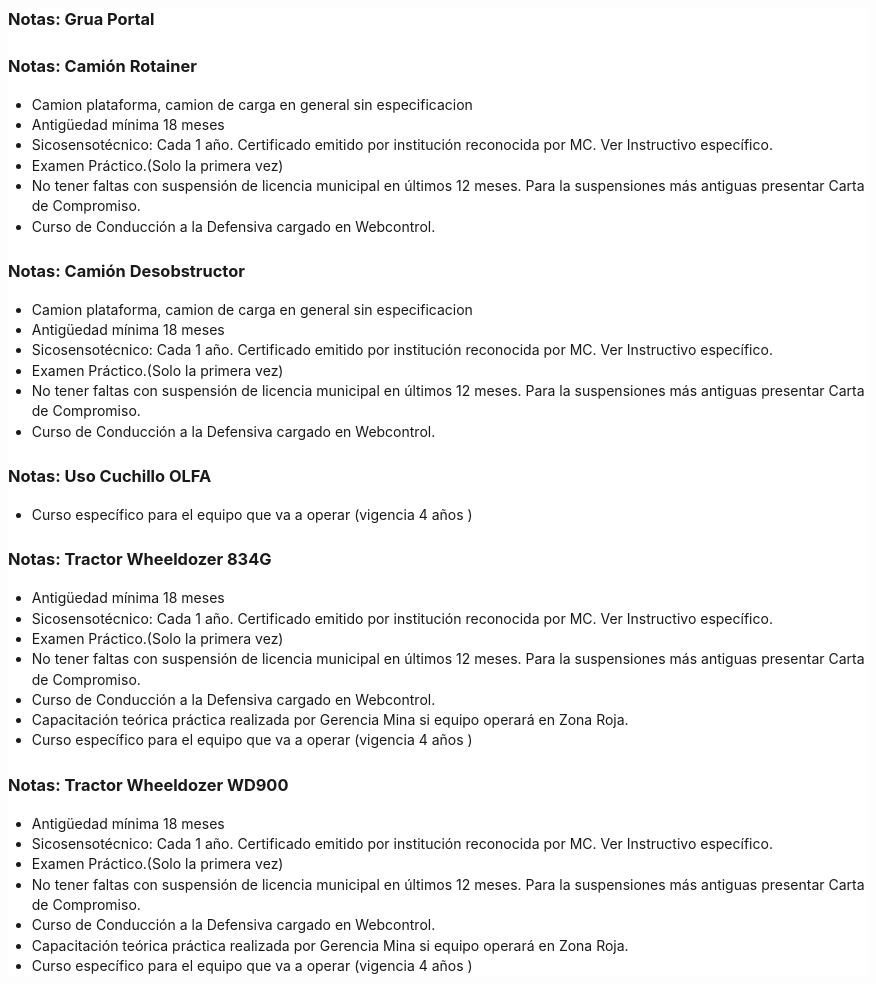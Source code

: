 ### Notas: Grua Portal

### Notas: Camión Rotainer

- Camion plataforma, camion de carga en general sin especificacion
- Antigüedad mínima 18 meses
- Sicosensotécnico: Cada 1 año. Certificado emitido por institución reconocida por MC. Ver Instructivo específico.
- Examen Práctico.(Solo la primera vez)
- No tener faltas con suspensión de licencia municipal en últimos 12 meses. Para la suspensiones más antiguas presentar Carta de Compromiso.
- Curso de Conducción a la Defensiva cargado en Webcontrol.

### Notas: Camión Desobstructor

- Camion plataforma, camion de carga en general sin especificacion
- Antigüedad mínima 18 meses
- Sicosensotécnico: Cada 1 año. Certificado emitido por institución reconocida por MC. Ver Instructivo específico.
- Examen Práctico.(Solo la primera vez)
- No tener faltas con suspensión de licencia municipal en últimos 12 meses. Para la suspensiones más antiguas presentar Carta de Compromiso.
- Curso de Conducción a la Defensiva cargado en Webcontrol.

### Notas: Uso Cuchillo OLFA

- Curso específico para el equipo que va a operar (vigencia 4 años )

### Notas: Tractor Wheeldozer 834G

- Antigüedad mínima 18 meses
- Sicosensotécnico: Cada 1 año. Certificado emitido por institución reconocida por MC. Ver Instructivo específico.
- Examen Práctico.(Solo la primera vez)
- No tener faltas con suspensión de licencia municipal en últimos 12 meses. Para la suspensiones más antiguas presentar Carta de Compromiso.
- Curso de Conducción a la Defensiva cargado en Webcontrol.
- Capacitación teórica práctica realizada por Gerencia Mina si equipo operará en Zona Roja.
- Curso específico para el equipo que va a operar (vigencia 4 años )

### Notas: Tractor Wheeldozer WD900

- Antigüedad mínima 18 meses
- Sicosensotécnico: Cada 1 año. Certificado emitido por institución reconocida por MC. Ver Instructivo específico.
- Examen Práctico.(Solo la primera vez)
- No tener faltas con suspensión de licencia municipal en últimos 12 meses. Para la suspensiones más antiguas presentar Carta de Compromiso.
- Curso de Conducción a la Defensiva cargado en Webcontrol.
- Capacitación teórica práctica realizada por Gerencia Mina si equipo operará en Zona Roja.
- Curso específico para el equipo que va a operar (vigencia 4 años )
